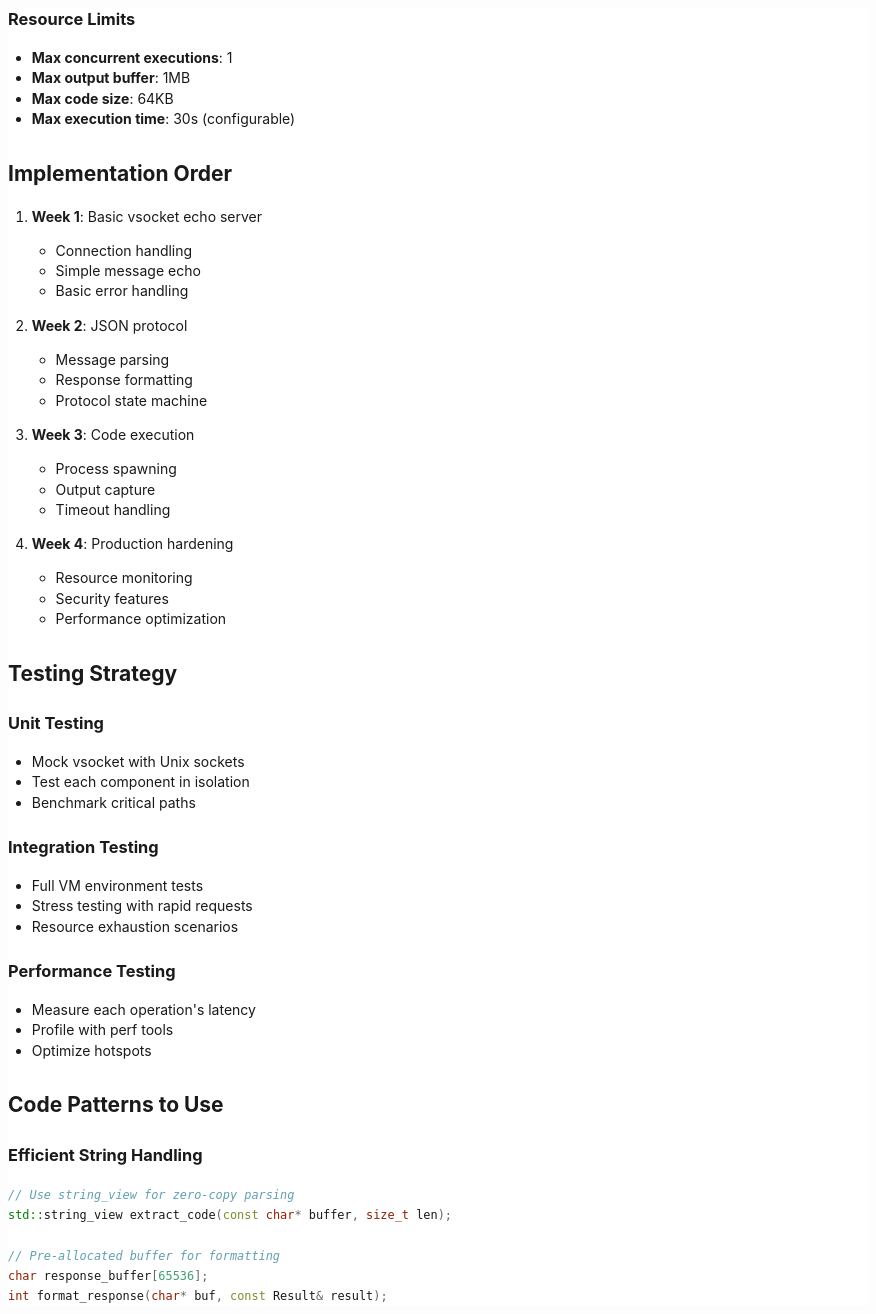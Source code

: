 ### Resource Limits
- **Max concurrent executions**: 1
- **Max output buffer**: 1MB
- **Max code size**: 64KB
- **Max execution time**: 30s (configurable)

## Implementation Order

1. **Week 1**: Basic vsocket echo server
   - Connection handling
   - Simple message echo
   - Basic error handling

2. **Week 2**: JSON protocol
   - Message parsing
   - Response formatting
   - Protocol state machine

3. **Week 3**: Code execution
   - Process spawning
   - Output capture
   - Timeout handling

4. **Week 4**: Production hardening
   - Resource monitoring
   - Security features
   - Performance optimization

## Testing Strategy

### Unit Testing
- Mock vsocket with Unix sockets
- Test each component in isolation
- Benchmark critical paths

### Integration Testing
- Full VM environment tests
- Stress testing with rapid requests
- Resource exhaustion scenarios

### Performance Testing
- Measure each operation's latency
- Profile with perf tools
- Optimize hotspots

## Code Patterns to Use

### Efficient String Handling
```cpp
// Use string_view for zero-copy parsing
std::string_view extract_code(const char* buffer, size_t len);

// Pre-allocated buffer for formatting
char response_buffer[65536];
int format_response(char* buf, const Result& result);
```
